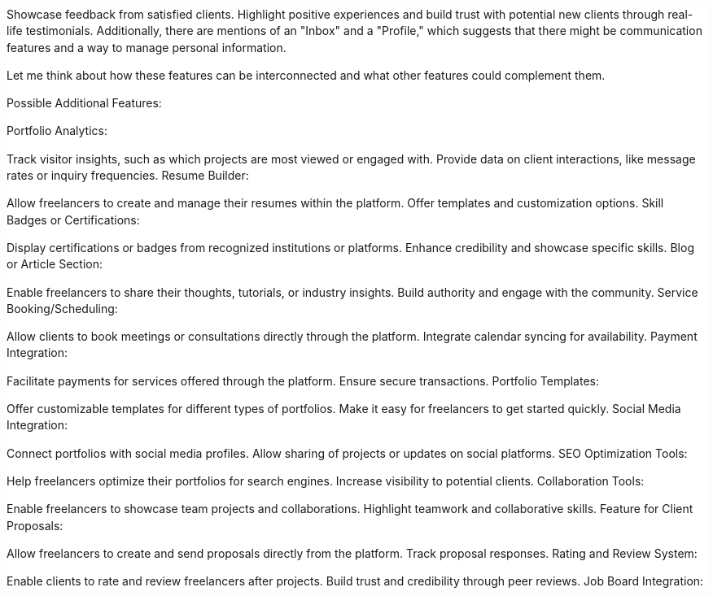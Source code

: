 Showcase feedback from satisfied clients.
Highlight positive experiences and build trust with potential new clients through real-life testimonials.
Additionally, there are mentions of an "Inbox" and a "Profile," which suggests that there might be communication features and a way to manage personal information.

Let me think about how these features can be interconnected and what other features could complement them.

Possible Additional Features:

Portfolio Analytics:

Track visitor insights, such as which projects are most viewed or engaged with.
Provide data on client interactions, like message rates or inquiry frequencies.
Resume Builder:

Allow freelancers to create and manage their resumes within the platform.
Offer templates and customization options.
Skill Badges or Certifications:

Display certifications or badges from recognized institutions or platforms.
Enhance credibility and showcase specific skills.
Blog or Article Section:

Enable freelancers to share their thoughts, tutorials, or industry insights.
Build authority and engage with the community.
Service Booking/Scheduling:

Allow clients to book meetings or consultations directly through the platform.
Integrate calendar syncing for availability.
Payment Integration:

Facilitate payments for services offered through the platform.
Ensure secure transactions.
Portfolio Templates:

Offer customizable templates for different types of portfolios.
Make it easy for freelancers to get started quickly.
Social Media Integration:

Connect portfolios with social media profiles.
Allow sharing of projects or updates on social platforms.
SEO Optimization Tools:

Help freelancers optimize their portfolios for search engines.
Increase visibility to potential clients.
Collaboration Tools:

Enable freelancers to showcase team projects and collaborations.
Highlight teamwork and collaborative skills.
Feature for Client Proposals:

Allow freelancers to create and send proposals directly from the platform.
Track proposal responses.
Rating and Review System:

Enable clients to rate and review freelancers after projects.
Build trust and credibility through peer reviews.
Job Board Integration:
